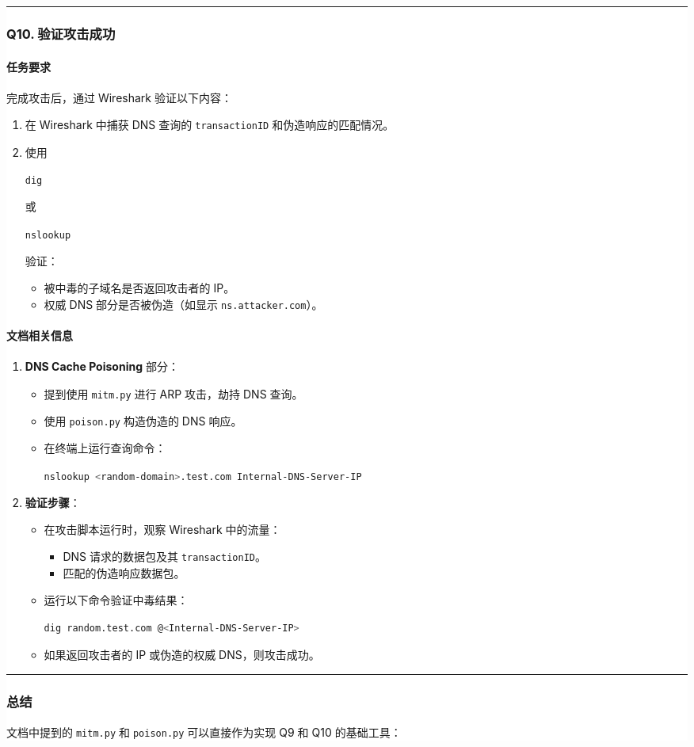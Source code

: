 ------

### **Q10. 验证攻击成功**

#### **任务要求**

完成攻击后，通过 Wireshark 验证以下内容：

1. 在 Wireshark 中捕获 DNS 查询的 `transactionID` 和伪造响应的匹配情况。

2. 使用 

   ```
   dig
   ```

    或 

   ```
   nslookup
   ```

    验证：

   - 被中毒的子域名是否返回攻击者的 IP。
   - 权威 DNS 部分是否被伪造（如显示 `ns.attacker.com`）。

#### **文档相关信息**

1. **DNS Cache Poisoning** 部分：

   - 提到使用 `mitm.py` 进行 ARP 攻击，劫持 DNS 查询。

   - 使用 `poison.py` 构造伪造的 DNS 响应。

   - 在终端上运行查询命令：

     ```bash
     nslookup <random-domain>.test.com Internal-DNS-Server-IP
     ```

2. **验证步骤**：

   - 在攻击脚本运行时，观察 Wireshark 中的流量：

     - DNS 请求的数据包及其 `transactionID`。
     - 匹配的伪造响应数据包。

   - 运行以下命令验证中毒结果：

     ```bash
     dig random.test.com @<Internal-DNS-Server-IP>
     ```

   - 如果返回攻击者的 IP 或伪造的权威 DNS，则攻击成功。

------

### **总结**

文档中提到的 `mitm.py` 和 `poison.py` 可以直接作为实现 Q9 和 Q10 的基础工具：
